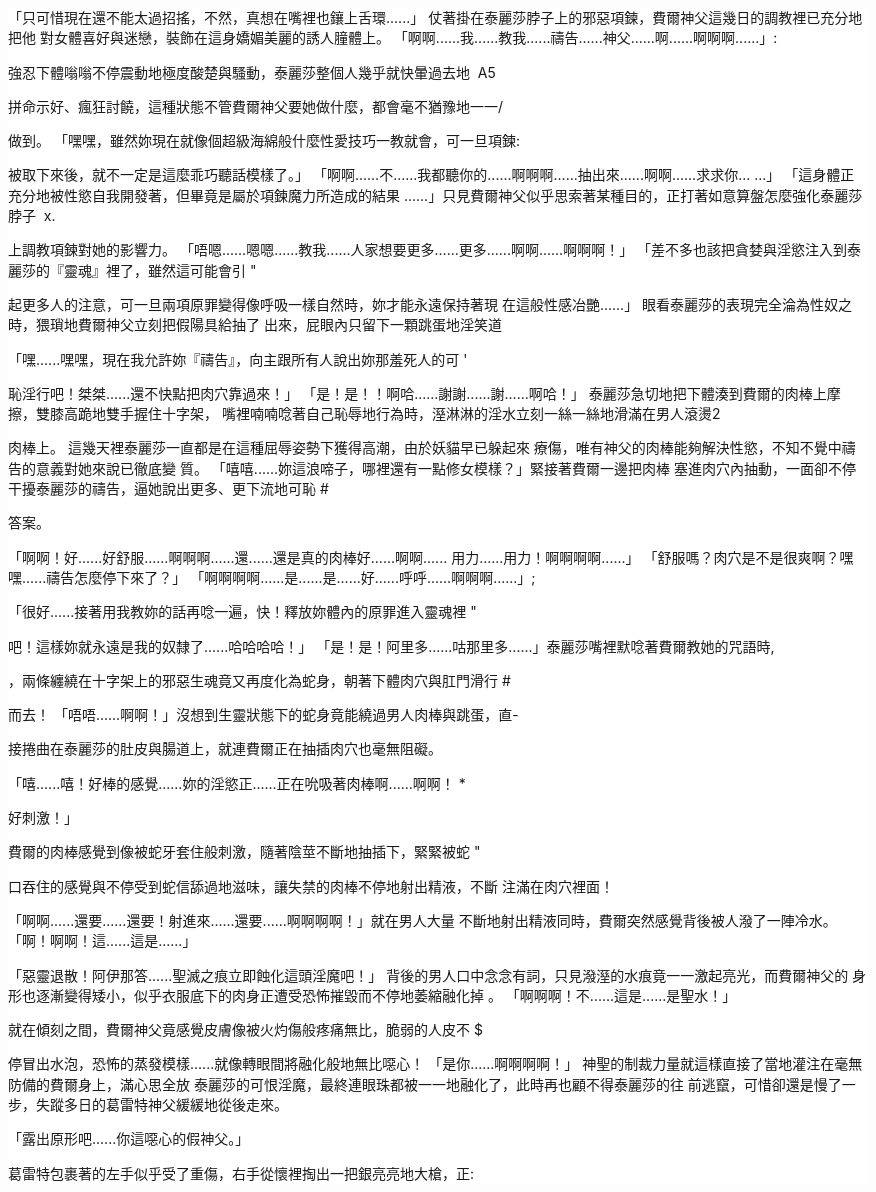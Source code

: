 「只可惜現在還不能太過招搖，不然，真想在嘴裡也鑲上舌環......」 仗著掛在泰麗莎脖子上的邪惡項鍊，費爾神父這幾日的調教裡已充分地把他 對女體喜好與迷戀，裝飾在這身嬌媚美麗的誘人膧體上。 「啊啊......我......教我......禱告......神父......啊......啊啊啊......」:

強忍下體嗡嗡不停震動地極度酸楚與騷動，泰麗莎整個人幾乎就快暈過去地  A5

拼命示好、瘋狂討饒，這種狀態不管費爾神父要她做什麼，都會毫不猶豫地一一/

做到。 「嘿嘿，雖然妳現在就像個超級海綿般什麼性愛技巧一教就會，可一旦項鍊:

被取下來後，就不一定是這麼乖巧聽話模樣了。」 「啊啊......不......我都聽你的......啊啊啊......抽出來......啊啊......求求你... ...」 「這身體正充分地被性慾自我開發著，但畢竟是屬於項鍊魔力所造成的結果 ......」只見費爾神父似乎思索著某種目的，正打著如意算盤怎麼強化泰麗莎脖子  x.

上調教項鍊對她的影響力。 「唔嗯......嗯嗯......教我......人家想要更多......更多......啊啊......啊啊啊！」 「差不多也該把貪婪與淫慾注入到泰麗莎的『靈魂』裡了，雖然這可能會引 "

起更多人的注意，可一旦兩項原罪變得像呼吸一樣自然時，妳才能永遠保持著現 在這般性感冶艷......」 眼看泰麗莎的表現完全淪為性奴之時，猥瑣地費爾神父立刻把假陽具給抽了 出來，屁眼內只留下一顆跳蛋地淫笑道

「嘿......嘿嘿，現在我允許妳『禱告』，向主跟所有人說出妳那羞死人的可 '

恥淫行吧！桀桀......還不快點把肉穴靠過來！」 「是！是！！啊哈......謝謝......謝......啊哈！」 泰麗莎急切地把下體湊到費爾的肉棒上摩擦，雙膝高跪地雙手握住十字架， 嘴裡喃喃唸著自己恥辱地行為時，溼淋淋的淫水立刻一絲一絲地滑滿在男人滾燙2

肉棒上。 這幾天裡泰麗莎一直都是在這種屈辱姿勢下獲得高潮，由於妖貓早已躲起來 療傷，唯有神父的肉棒能夠解決性慾，不知不覺中禱告的意義對她來說已徹底變 質。 「嘻嘻......妳這浪啼子，哪裡還有一點修女模樣？」緊接著費爾一邊把肉棒 塞進肉穴內抽動，一面卻不停干擾泰麗莎的禱告，逼她說出更多、更下流地可恥 #

答案。

「啊啊！好......好舒服......啊啊啊......還......還是真的肉棒好......啊啊...... 用力......用力！啊啊啊啊......」 「舒服嗎？肉穴是不是很爽啊？嘿嘿......禱告怎麼停下來了？」 「啊啊啊啊......是......是......好......呼呼......啊啊啊......」;

「很好......接著用我教妳的話再唸一遍，快！釋放妳體內的原罪進入靈魂裡 "

吧！這樣妳就永遠是我的奴隸了......哈哈哈哈！」 「是！是！阿里多......咕那里多......」泰麗莎嘴裡默唸著費爾教她的咒語時,

，兩條纏繞在十字架上的邪惡生魂竟又再度化為蛇身，朝著下體肉穴與肛門滑行 #

而去！ 「唔唔......啊啊！」沒想到生靈狀態下的蛇身竟能繞過男人肉棒與跳蛋，直-

接捲曲在泰麗莎的肚皮與腸道上，就連費爾正在抽插肉穴也毫無阻礙。

「嘻......嘻！好棒的感覺......妳的淫慾正......正在吮吸著肉棒啊......啊啊！ *

好刺激！」

費爾的肉棒感覺到像被蛇牙套住般刺激，隨著陰莖不斷地抽插下，緊緊被蛇 "

口吞住的感覺與不停受到蛇信舔過地滋味，讓失禁的肉棒不停地射出精液，不斷 注滿在肉穴裡面！

「啊啊......還要......還要！射進來......還要......啊啊啊啊！」就在男人大量 不斷地射出精液同時，費爾突然感覺背後被人潑了一陣冷水。 「啊！啊啊！這......這是......」

「惡靈退散！阿伊那答......聖滅之痕立即蝕化這頭淫魔吧！」 背後的男人口中念念有詞，只見潑溼的水痕竟一一激起亮光，而費爾神父的 身形也逐漸變得矮小，似乎衣服底下的肉身正遭受恐怖摧毀而不停地萎縮融化掉 。 「啊啊啊！不......這是......是聖水！」

就在傾刻之間，費爾神父竟感覺皮膚像被火灼傷般疼痛無比，脆弱的人皮不 $

停冒出水泡，恐怖的蒸發模樣......就像轉眼間將融化般地無比噁心！ 「是你......啊啊啊啊！」 神聖的制裁力量就這樣直接了當地灌注在毫無防備的費爾身上，滿心思全放 泰麗莎的可恨淫魔，最終連眼珠都被一一地融化了，此時再也顧不得泰麗莎的往 前逃竄，可惜卻還是慢了一步，失蹤多日的葛雷特神父緩緩地從後走來。

「露出原形吧......你這噁心的假神父。」

葛雷特包裹著的左手似乎受了重傷，右手從懷裡掏出一把銀亮亮地大槍，正:
